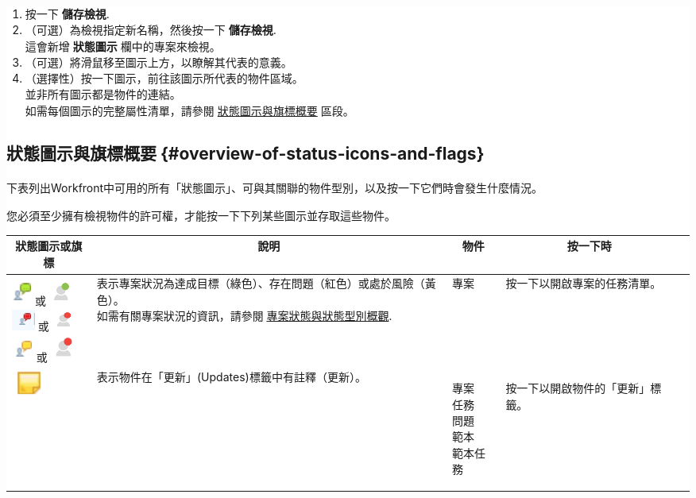 1. 按一下 **儲存檢視**.
1. （可選）為檢視指定新名稱，然後按一下 **儲存檢視**.\
   這會新增 **狀態圖示** 欄中的專案來檢視。
1. （可選）將滑鼠移至圖示上方，以瞭解其代表的意義。
1. （選擇性）按一下圖示，前往該圖示所代表的物件區域。\
   並非所有圖示都是物件的連結。\
   如需每個圖示的完整屬性清單，請參閱 [狀態圖示與旗標概要](#overview-of-status-icons-and-flags) 區段。

## 狀態圖示與旗標概要 {#overview-of-status-icons-and-flags}

下表列出Workfront中可用的所有「狀態圖示」、可與其關聯的物件型別，以及按一下它們時會發生什麼情況。

您必須至少擁有檢視物件的許可權，才能按一下下列某些圖示並存取這些物件。

<table style="table-layout:auto"> 
 <col> 
 <col> 
 <col> 
 <col> 
 <col> 
 <thead> 
  <tr> 
   <th><strong>狀態圖示或旗標</strong> </th> 
   <th><strong>說明</strong> </th> 
   <th><strong>物件</strong> </th> 
   <th>按一下時</th> 
   <th> </th> 
  </tr> 
 </thead> 
 <tbody> 
  <tr> 
   <td> <img src="assets/condition-update-icon-on-target-29x34.png" alt="condition_update_icon_on_target.png" style="width: 29;height: 34;">或 <img src="assets/screen-shot-2018-08-17-at-9.49.36-am-29x37.png" alt="Screen_Shot_2018-08-17_at_9.49.36_AM.png" style="width: 29;height: 37;"><br><img src="assets/condition-update-icon--in-trouble-29x26.png" alt="condition_update_icon__in_trouble.png" style="width: 29;height: 26;"> 或 <img src="assets/screen-shot-2018-08-17-at-9.49.23-am-29x26.png" style="width: 29;height: 26;"><br><img src="assets/condition-update-at-risk-27x28.png" alt="condition_update_at_risk.png" style="width: 27;height: 28;"> 或 <img src="assets/screen-shot-2018-08-17-at-9.49.23-am-33x34.png" alt="Screen_Shot_2018-08-17_at_9.49.23_AM.png" style="width: 33;height: 34;"></td> 
   <td>表示專案狀況為達成目標（綠色）、存在問題（紅色）或處於風險（黃色）。<br>如需有關專案狀況的資訊，請參閱 <a href="../../../manage-work/projects/manage-projects/project-condition-and-condition-type.md" class="MCXref xref">專案狀態與狀態型別概觀</a>.</td> 
   <td>專案</td> 
   <td>按一下以開啟專案的任務清單。 </td> 
   <td> </td> 
  </tr> 
  <tr> 
   <td> <img src="assets/notes-icon-44x34.png" alt="notes_icon.png" style="width: 44;height: 34;"> </td> 
   <td>表示物件在「更新」(Updates)標籤中有註釋（更新）。</td> 
   <td> <p>專案<br>任務<br>問題<br>範本<br>範本任務</p> </td> 
   <td> <p>按一下以開啟物件的「更新」標籤。 </p> </td> 
   <td> </td> 
  </tr> 
  <tr> 